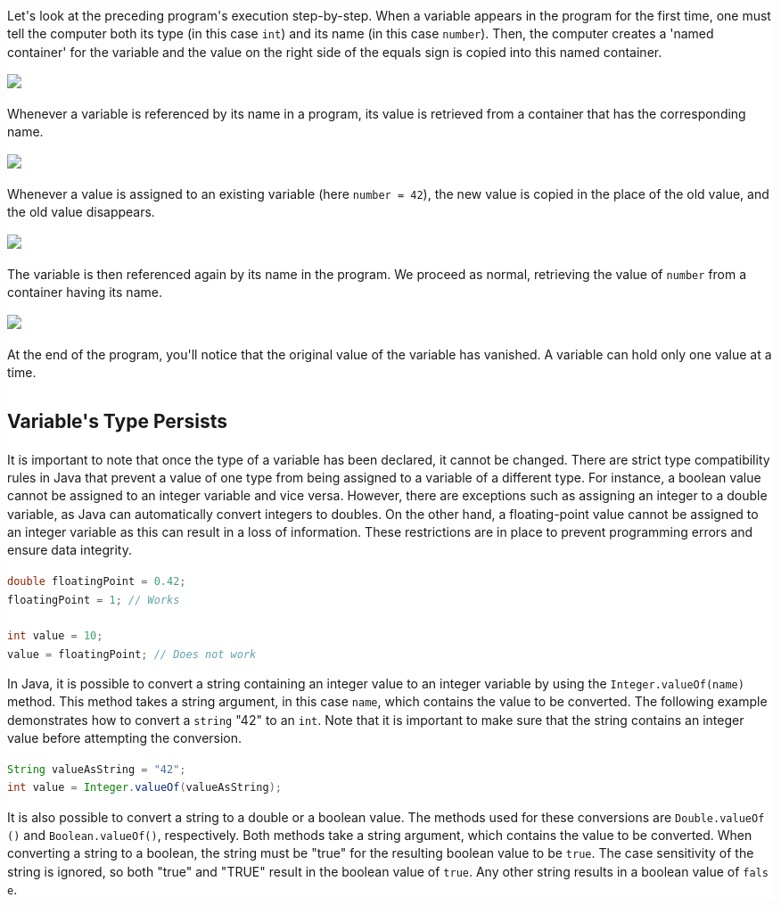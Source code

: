Let's look at the preceding program's execution step-by-step. When a variable appears in the program for the first time, one must tell the computer both its type (in this case `int`) and its name (in this case `number`). Then, the computer creates a 'named container' for the variable and the value on the right side of the equals sign is copied into this named container.

![](../img/drawings/part1.4-variable-change-1.png)

Whenever a variable is referenced by its name in a program, its value is retrieved from a container that has the corresponding name.

![](../img/drawings/part1.4-variable-change-2.png)

Whenever a value is assigned to an existing variable (here `number = 42`), the new value is copied in the place of the old value, and the old value disappears.

![](../img/drawings/part1.4-variable-change-3.png)

The variable is then referenced again by its name in the program. We proceed as normal, retrieving the value of `number` from a container having its name.

![](../img/drawings/part1.4-variable-change-4.png)

At the end of the program, you'll notice that the original value of the variable has vanished. A variable can hold only one value at a time.

## Variable's Type Persists
It is important to note that once the type of a variable has been declared, it cannot be changed. There are strict type compatibility rules in Java that prevent a value of one type from being assigned to a variable of a different type. For instance, a boolean value cannot be assigned to an integer variable and vice versa. However, there are exceptions such as assigning an integer to a double variable, as Java can automatically convert integers to doubles. On the other hand, a floating-point value cannot be assigned to an integer variable as this can result in a loss of information. These restrictions are in place to prevent programming errors and ensure data integrity.

```java
double floatingPoint = 0.42;
floatingPoint = 1; // Works

int value = 10;
value = floatingPoint; // Does not work
```

In Java, it is possible to convert a string containing an integer value to an integer variable by using the `Integer.valueOf(name)` method. This method takes a string argument, in this case `name`, which contains the value to be converted. The following example demonstrates how to convert a `string` "42" to an `int`. Note that it is important to make sure that the string contains an integer value before attempting the conversion.

```java
String valueAsString = "42";
int value = Integer.valueOf(valueAsString);
```

It is also possible to convert a string to a double or a boolean value. The methods used for these conversions are `Double.valueOf()` and `Boolean.valueOf()`, respectively. Both methods take a string argument, which contains the value to be converted. When converting a string to a boolean, the string must be "true" for the resulting boolean value to be `true`. The case sensitivity of the string is ignored, so both "true" and "TRUE" result in the boolean value of `true`. Any other string results in a boolean value of `false`.
